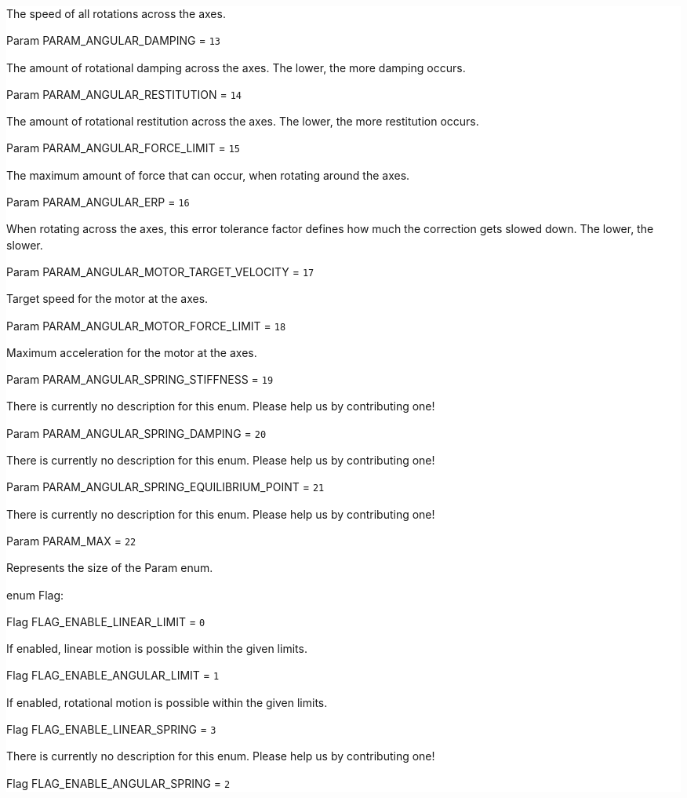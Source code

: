 The speed of all rotations across the axes.

Param PARAM_ANGULAR_DAMPING = `13`

The amount of rotational damping across the axes. The lower, the more damping
occurs.

Param PARAM_ANGULAR_RESTITUTION = `14`

The amount of rotational restitution across the axes. The lower, the more
restitution occurs.

Param PARAM_ANGULAR_FORCE_LIMIT = `15`

The maximum amount of force that can occur, when rotating around the axes.

Param PARAM_ANGULAR_ERP = `16`

When rotating across the axes, this error tolerance factor defines how much
the correction gets slowed down. The lower, the slower.

Param PARAM_ANGULAR_MOTOR_TARGET_VELOCITY = `17`

Target speed for the motor at the axes.

Param PARAM_ANGULAR_MOTOR_FORCE_LIMIT = `18`

Maximum acceleration for the motor at the axes.

Param PARAM_ANGULAR_SPRING_STIFFNESS = `19`

There is currently no description for this enum. Please help us by
contributing one!

Param PARAM_ANGULAR_SPRING_DAMPING = `20`

There is currently no description for this enum. Please help us by
contributing one!

Param PARAM_ANGULAR_SPRING_EQUILIBRIUM_POINT = `21`

There is currently no description for this enum. Please help us by
contributing one!

Param PARAM_MAX = `22`

Represents the size of the Param enum.

enum Flag:

Flag FLAG_ENABLE_LINEAR_LIMIT = `0`

If enabled, linear motion is possible within the given limits.

Flag FLAG_ENABLE_ANGULAR_LIMIT = `1`

If enabled, rotational motion is possible within the given limits.

Flag FLAG_ENABLE_LINEAR_SPRING = `3`

There is currently no description for this enum. Please help us by
contributing one!

Flag FLAG_ENABLE_ANGULAR_SPRING = `2`
